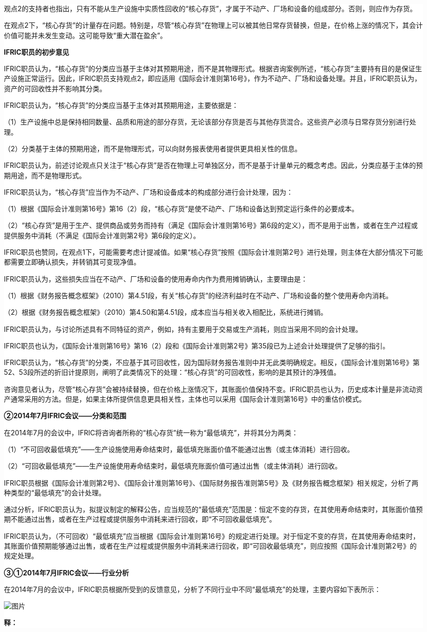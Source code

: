 观点2的支持者也指出，只有不能从生产设施中实质性回收的“核心存货”，才属于不动产、厂场和设备的组成部分。否则，则应作为存货。

  在观点2下，“核心存货”的计量存在问题。特别是，尽管“核心存货”在物理上可以被其他日常存货替换，但是，在价格上涨的情况下，其会计价值可能并未发生变动。这可能导致“重大潜在盈余”。

  **IFRIC职员的初步意见**

IFRIC职员认为，“核心存货”的分类应当基于主体对其预期用途，而不是其物理形式。根据咨询案例所述，“核心存货”主要持有目的是保证生产设施正常运行。因此，IFRIC职员支持观点2，即应适用《国际会计准则第16号》，作为不动产、厂场和设备处理。并且，IFRIC职员认为，资产的可回收性并不影响其分类。  

  IFRIC职员认为，“核心存货”的分类应当基于主体对其预期用途，主要依据是：

  （1）生产设施中总是保持相同数量、品质和用途的部分存货，无论该部分存货是否与其他存货混合。这些资产必须与日常存货分别进行处理。

  （2）分类基于主体的预期用途，而不是物理形式，可以向财务报表使用者提供更具相关性的信息。

  IFRIC职员认为，前述讨论观点只关注于“核心存货”是否在物理上可单独区分，而不是基于计量单元的概念考虑。因此，分类应基于主体的预期用途，而不是物理形式。

  IFRIC职员认为，“核心存货”应当作为不动产、厂场和设备成本的构成部分进行会计处理，因为：

  （1）根据《国际会计准则第16号》第16（2）段，“核心存货”是使不动产、厂场和设备达到预定运行条件的必要成本。

  （2）“核心存货”是用于生产、提供商品或劳务而持有（满足《国际会计准则第16号》第6段的定义），而不是用于出售，或者在生产过程或提供服务中消耗（不满足《国际会计准则第2号》第6段的定义）。

  IFRIC职员也赞同，在观点1下，可能需要考虑计提减值。如果“核心存货”按照《国际会计准则第2号》进行处理，则主体在大部分情况下可能都需要立即确认损失，并转销其可变现净值。

IFRIC职员认为，这些损失应当在不动产、厂场和设备的使用寿命内作为费用摊销确认，主要理由是：

  （1）根据《财务报告概念框架》（2010）第4.51段，有关“核心存货”的经济利益时在不动产、厂场和设备的整个使用寿命内消耗。

（2）根据《财务报告概念框架》（2010）第4.50和第4.51段，成本应当与相关收入相配比，系统进行摊销。

  IFRIC职员认为，与讨论所述具有不同特征的资产，例如，持有主要用于交易或生产消耗，则应当采用不同的会计处理。

  IFRIC职员也认为，《国际会计准则第16号》第16（2）段和《国际会计准则第2号》第35段已为上述会计处理提供了足够的指引。

  IFRIC职员认为，“核心存货”的分类，不应基于其可回收性，因为国际财务报告准则中并无此类明确规定。相反，《国际会计准则第16号》第52、53段所述的折旧计提原则，阐明了此类情况下的处理：“核心存货”的可回收性，影响的是其预计的净残值。

  咨询意见者认为，尽管“核心存货”会被持续替换，但在价格上涨情况下，其账面价值保持不变。IFRIC职员也认为，历史成本计量是非流动资产通常采用的方法。但是，如果主体所提供信息更具相关性，主体也可以采用《国际会计准则第16号》中的重估价模式。
 
**②2014年7月IFRIC会议——分类和范围**

在2014年7月的会议中，IFRIC将咨询者所称的“核心存货”统一称为“最低填充”，并将其分为两类：

  （1）“不可回收最低填充”——生产设施使用寿命结束时，最低填充账面价值不能通过出售（或主体消耗）进行回收。

  （2）“可回收最低填充”——生产设施使用寿命结束时，最低填充账面价值可通过出售（或主体消耗）进行回收。

  IFRIC职员根据《国际会计准则第2号》、《国际会计准则第16号》、《国际财务报告准则第5号》及《财务报告概念框架》相关规定，分析了两种类型的“最低填充”的会计处理。
 
通过分析，IFRIC职员认为，拟提议制定的解释公告，应当规范的“最低填充”范围是：恒定不变的存货，在其使用寿命结束时，其账面价值预期不能通过出售，或者在生产过程或提供服务中消耗来进行回收，即“不可回收最低填充”。

  IFRIC职员认为，（不可回收）“最低填充”应当根据《国际会计准则第16号》的规定进行处理。对于恒定不变的存货，在其使用寿命结束时，其账面价值预期能够通过出售，或者在生产过程或提供服务中消耗来进行回收，即“可回收最低填充”，则应按照《国际会计准则第2号》的规定处理。

**③①2014年7月IFRIC会议——行业分析**

在2014年7月的会议中，IFRIC职员根据所受到的反馈意见，分析了不同行业中不同“最低填充”的处理，主要内容如下表所示：

![图片](https://mmbiz.qpic.cn/mmbiz_jpg/TREicFIvXG4Bs8AZXJU40tibqytuMBZa5uoaR3Fx88rVVGEmHvCl8wMZCGWr2Nn2ut2ic8fyeib7Wicgho5Wnwt6QSQ/640?wx_fmt=jpeg&tp=webp&wxfrom=5&wx_lazy=1&wx_co=1)

**释：**
